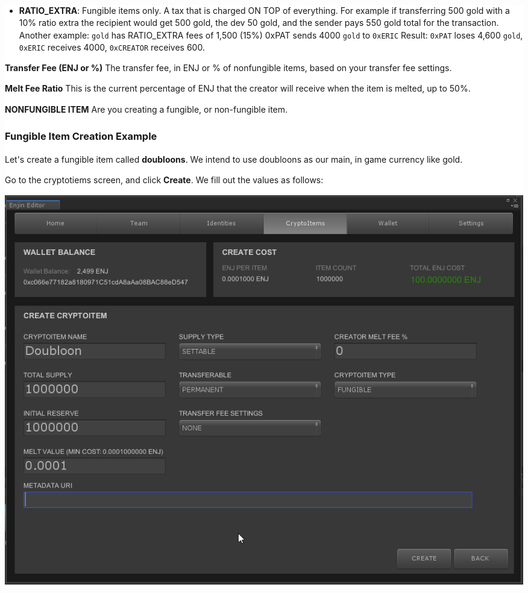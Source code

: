* **RATIO_EXTRA**: Fungible items only. A tax that is charged ON TOP of everything. For example if transferring 500 gold with a 10% ratio extra the recipient would get 500 gold, the dev 50 gold, and the sender pays 550 gold total for the transaction.
Another example:
`gold` has RATIO_EXTRA fees of 1,500 (15%)
0xPAT sends 4000 `gold` to `0xERIC`
Result: `0xPAT` loses 4,600 `gold`, `0xERIC` receives 4000, `0xCREATOR` receives 600.


**Transfer Fee (ENJ or %)**
The transfer fee, in ENJ or % of nonfungible items, based on your transfer fee settings.

**Melt Fee Ratio**
This is the current percentage of ENJ that the creator will receive when the item is melted, up to 50%.

**NONFUNGIBLE ITEM**
Are you creating a fungible, or non-fungible item.

### Fungible Item Creation Example

Let's create a fungible item called **doubloons**. We intend to use doubloons as our main, in
game currency like gold.

Go to the cryptotiems screen, and click **Create**. We fill out the values as follows:

![Cryptoitems Create Item](../docs/images/unity_cryptoitems_example1_1.png)

